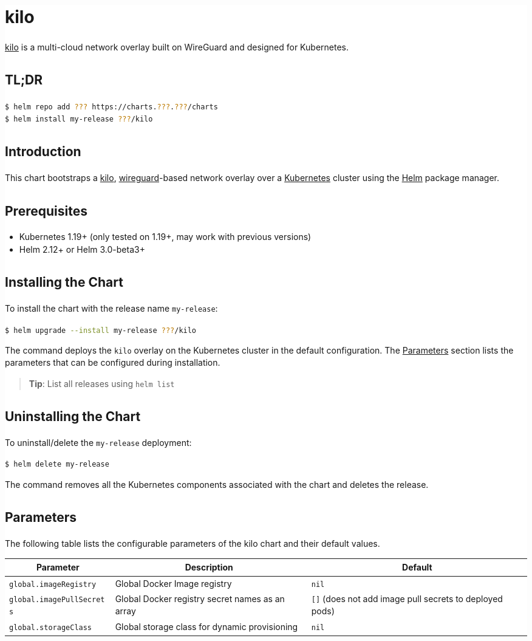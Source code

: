 # kilo

[kilo](https://kilo.squat.ai) is a multi-cloud network overlay built on WireGuard and designed for Kubernetes.

## TL;DR

```bash
$ helm repo add ??? https://charts.???.???/charts
$ helm install my-release ???/kilo
```

## Introduction

This chart bootstraps a [kilo](https://kilo.squat.ai), [wireguard](http://wireguard.com/)-based network overlay over a [Kubernetes](http://kubernetes.io) cluster using the [Helm](https://helm.sh) package manager.

## Prerequisites

- Kubernetes 1.19+ (only tested on 1.19+, may work with previous versions)
- Helm 2.12+ or Helm 3.0-beta3+

## Installing the Chart

To install the chart with the release name `my-release`:

```bash
$ helm upgrade --install my-release ???/kilo
```

The command deploys the `kilo` overlay on the Kubernetes cluster in the default configuration. The [Parameters](#parameters) section lists the parameters that can be configured during installation.

> **Tip**: List all releases using `helm list`

## Uninstalling the Chart

To uninstall/delete the `my-release` deployment:

```bash
$ helm delete my-release
```

The command removes all the Kubernetes components associated with the chart and deletes the release.

## Parameters

The following table lists the configurable parameters of the kilo chart and their default values.

| Parameter                                   | Description                                                                                                          | Default                                                      |
|---------------------------------------------|----------------------------------------------------------------------------------------------------------------------|--------------------------------------------------------------|
| `global.imageRegistry`                      | Global Docker Image registry                                                                                         | `nil`                                                        |
| `global.imagePullSecrets`                   | Global Docker registry secret names as an array                                                                      | `[]` (does not add image pull secrets to deployed pods)      |
| `global.storageClass`                       | Global storage class for dynamic provisioning                                                                        | `nil`                                                        |
